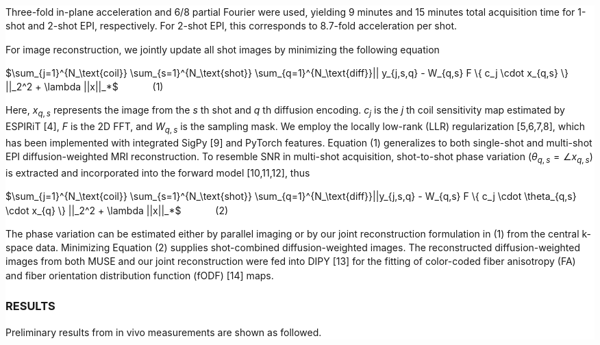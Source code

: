 Three-fold in-plane acceleration and 6/8 partial Fourier were used, yielding 9 minutes and 15 minutes total acquisition time for 1-shot and 2-shot EPI, respectively. For 2-shot EPI, this corresponds to 8.7-fold acceleration per shot.

For image reconstruction, we jointly update all shot images by minimizing the following equation

$\sum_{j=1}^{N_\text{coil}} \sum_{s=1}^{N_\text{shot}} \sum_{q=1}^{N_\text{diff}}|| y_{j,s,q} - W_{q,s} F \{ c_j \cdot x_{q,s} \} ||_2^2 + \lambda ||x||_*$ &emsp;&emsp;&emsp; (1)

Here, $x_{q,s}$ represents the image from the $s$ th shot and $q$ th diffusion encoding. $c_j$ is the $j$ th coil sensitivity map estimated by ESPIRiT [4], $F$ is the 2D FFT, and $W_{q,s}$ is the sampling mask. We employ the locally low-rank (LLR) regularization [5,6,7,8], which has been implemented with integrated SigPy [9] and PyTorch features. Equation (1) generalizes to both single-shot and multi-shot EPI diffusion-weighted MRI reconstruction. To resemble SNR in multi-shot acquisition, shot-to-shot phase variation ($\theta_{q,s} = \angle{x_{q,s}}$) is extracted and incorporated into the forward model [10,11,12], thus

$\sum_{j=1}^{N_\text{coil}} \sum_{s=1}^{N_\text{shot}} \sum_{q=1}^{N_\text{diff}}||y_{j,s,q} - W_{q,s} F \{ c_j \cdot \theta_{q,s} \cdot x_{q} \} ||_2^2 + \lambda ||x||_*$ &emsp;&emsp;&emsp; (2)

The phase variation can be estimated either by parallel imaging or by our joint reconstruction formulation in (1) from the central k-space data. Minimizing Equation (2) supplies shot-combined diffusion-weighted images. The reconstructed diffusion-weighted images from both MUSE and our joint reconstruction were fed into DIPY [13] for the fitting of color-coded fiber anisotropy (FA) and fiber orientation distribution function (fODF) [14] maps.

### RESULTS

Preliminary results from in vivo measurements are shown as followed.
